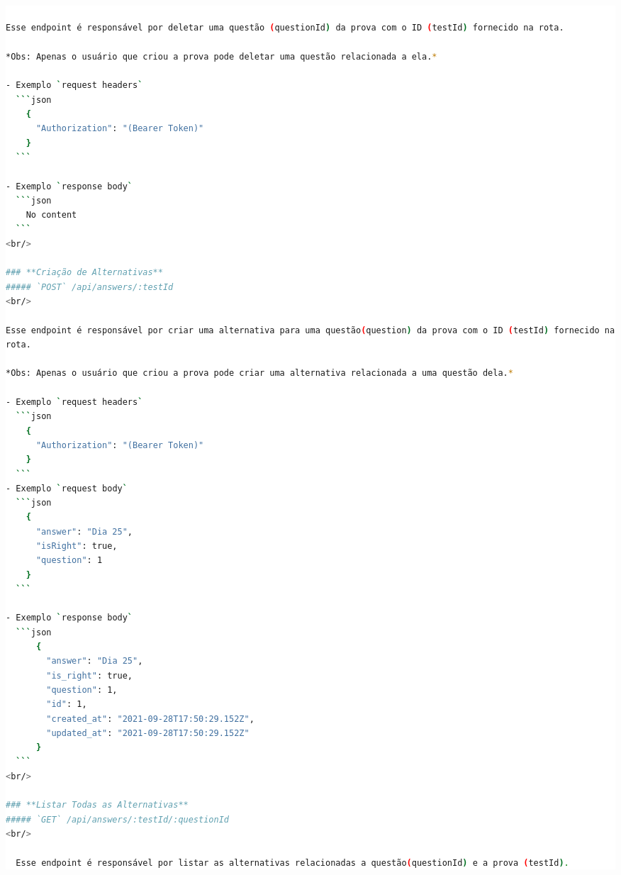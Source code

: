   ```sh

  Esse endpoint é responsável por deletar uma questão (questionId) da prova com o ID (testId) fornecido na rota.

  *Obs: Apenas o usuário que criou a prova pode deletar uma questão relacionada a ela.*

  - Exemplo `request headers`
    ```json
      {
        "Authorization": "(Bearer Token)"
      }
    ```

  - Exemplo `response body`
    ```json
      No content
    ```
  <br/>

### **Criação de Alternativas**
##### `POST` /api/answers/:testId
 <br/>

  Esse endpoint é responsável por criar uma alternativa para uma questão(question) da prova com o ID (testId) fornecido na rota.

  *Obs: Apenas o usuário que criou a prova pode criar uma alternativa relacionada a uma questão dela.*

  - Exemplo `request headers`
    ```json
      {
        "Authorization": "(Bearer Token)"
      }
    ```
  - Exemplo `request body`
    ```json
      {
        "answer": "Dia 25",
        "isRight": true,
        "question": 1
      }
    ```

  - Exemplo `response body`
    ```json
        {
          "answer": "Dia 25",
          "is_right": true,
          "question": 1,
          "id": 1,
          "created_at": "2021-09-28T17:50:29.152Z",
          "updated_at": "2021-09-28T17:50:29.152Z"
        }
    ``` 
  <br/>

### **Listar Todas as Alternativas**
##### `GET` /api/answers/:testId/:questionId
  <br/>

    Esse endpoint é responsável por listar as alternativas relacionadas a questão(questionId) e a prova (testId).
  ```